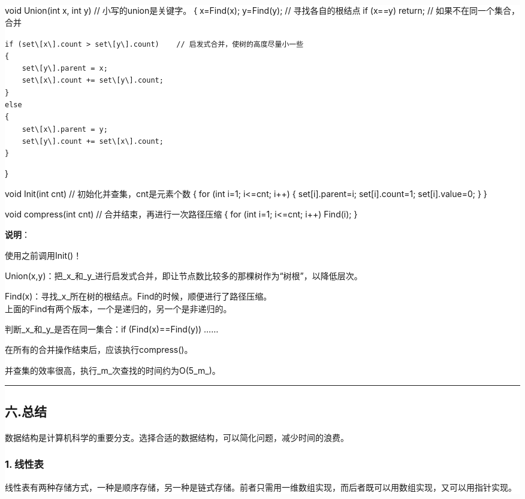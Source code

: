 void Union(int x, int y)                // 小写的union是关键字。
{
    x\=Find(x); y=Find(y);                // 寻找各自的根结点
    if (x==y) return;                    // 如果不在同一个集合，合并
    
    if (set\[x\].count > set\[y\].count)    // 启发式合并，使树的高度尽量小一些
    {
        set\[y\].parent = x;
        set\[x\].count += set\[y\].count;
    }
    else
    {
        set\[x\].parent = y;
        set\[y\].count += set\[x\].count;
    }
}

void Init(int cnt)                        // 初始化并查集，cnt是元素个数
{
    for (int i=1; i<=cnt; i++)
    {
        set\[i\].parent=i;
        set\[i\].count=1;
        set\[i\].value=0;
    }
}

void compress(int cnt)                    // 合并结束，再进行一次路径压缩
{
    for (int i=1; i<=cnt; i++) Find(i);
}

**说明**：

使用之前调用Init()！

Union(x,y)：把_x_和_y_进行启发式合并，即让节点数比较多的那棵树作为“树根”，以降低层次。

Find(x)：寻找_x_所在树的根结点。Find的时候，顺便进行了路径压缩。  
上面的Find有两个版本，一个是递归的，另一个是非递归的。

判断_x_和_y_是否在同一集合：if (Find(x)==Find(y)) ……

在所有的合并操作结束后，应该执行compress()。

并查集的效率很高，执行_m_次查找的时间约为O(5_m_)。

* * *

六.总结
----

数据结构是计算机科学的重要分支。选择合适的数据结构，可以简化问题，减少时间的浪费。

### **1\.** **线性表**

线性表有两种存储方式，一种是顺序存储，另一种是链式存储。前者只需用一维数组实现，而后者既可以用数组实现，又可以用指针实现。
